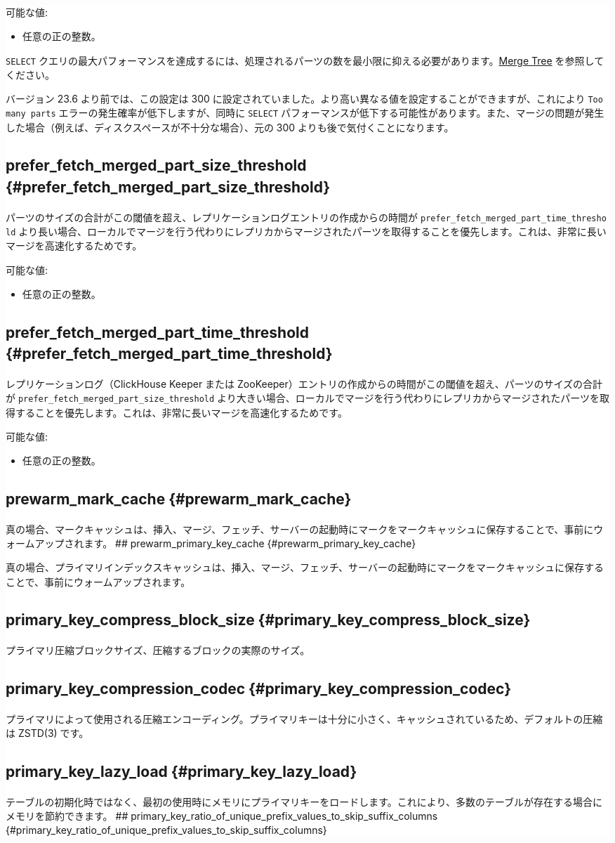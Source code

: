 可能な値:
- 任意の正の整数。

`SELECT` クエリの最大パフォーマンスを達成するには、処理されるパーツの数を最小限に抑える必要があります。[Merge Tree](/development/architecture#merge-tree) を参照してください。

バージョン 23.6 より前では、この設定は 300 に設定されていました。より高い異なる値を設定することができますが、これにより `Too many parts` エラーの発生確率が低下しますが、同時に `SELECT` パフォーマンスが低下する可能性があります。また、マージの問題が発生した場合（例えば、ディスクスペースが不十分な場合）、元の 300 よりも後で気付くことになります。
## prefer_fetch_merged_part_size_threshold {#prefer_fetch_merged_part_size_threshold} 
<SettingsInfoBlock type="UInt64" default_value="10737418240" />

パーツのサイズの合計がこの閾値を超え、レプリケーションログエントリの作成からの時間が `prefer_fetch_merged_part_time_threshold` より長い場合、ローカルでマージを行う代わりにレプリカからマージされたパーツを取得することを優先します。これは、非常に長いマージを高速化するためです。

可能な値:
- 任意の正の整数。
## prefer_fetch_merged_part_time_threshold {#prefer_fetch_merged_part_time_threshold} 
<SettingsInfoBlock type="Seconds" default_value="3600" />

レプリケーションログ（ClickHouse Keeper または ZooKeeper）エントリの作成からの時間がこの閾値を超え、パーツのサイズの合計が `prefer_fetch_merged_part_size_threshold` より大きい場合、ローカルでマージを行う代わりにレプリカからマージされたパーツを取得することを優先します。これは、非常に長いマージを高速化するためです。

可能な値:
- 任意の正の整数。
## prewarm_mark_cache {#prewarm_mark_cache} 
<SettingsInfoBlock type="Bool" default_value="0" />
真の場合、マークキャッシュは、挿入、マージ、フェッチ、サーバーの起動時にマークをマークキャッシュに保存することで、事前にウォームアップされます。
## prewarm_primary_key_cache {#prewarm_primary_key_cache} 
<SettingsInfoBlock type="Bool" default_value="0" />
<VersionHistory rows={[{"id": "row-1","items": [{"label": "24.12"},{"label": "0"},{"label": "New setting"}]}]}/>

真の場合、プライマリインデックスキャッシュは、挿入、マージ、フェッチ、サーバーの起動時にマークをマークキャッシュに保存することで、事前にウォームアップされます。
## primary_key_compress_block_size {#primary_key_compress_block_size} 
<SettingsInfoBlock type="NonZeroUInt64" default_value="65536" />

プライマリ圧縮ブロックサイズ、圧縮するブロックの実際のサイズ。
## primary_key_compression_codec {#primary_key_compression_codec} 
<SettingsInfoBlock type="String" default_value="ZSTD(3)" />

プライマリによって使用される圧縮エンコーディング。プライマリキーは十分に小さく、キャッシュされているため、デフォルトの圧縮は ZSTD(3) です。
## primary_key_lazy_load {#primary_key_lazy_load} 
<SettingsInfoBlock type="Bool" default_value="1" />
テーブルの初期化時ではなく、最初の使用時にメモリにプライマリキーをロードします。これにより、多数のテーブルが存在する場合にメモリを節約できます。
## primary_key_ratio_of_unique_prefix_values_to_skip_suffix_columns {#primary_key_ratio_of_unique_prefix_values_to_skip_suffix_columns} 
<SettingsInfoBlock type="Float" default_value="0.9" />
